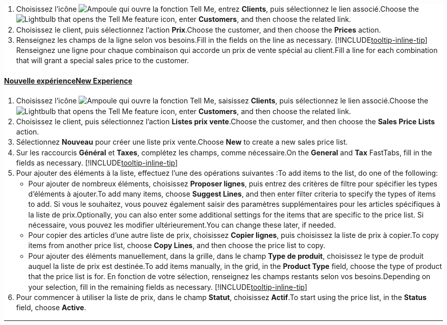 1. <span data-ttu-id="bce3c-137">Choisissez l’icône ![Ampoule qui ouvre la fonction Tell Me](media/ui-search/search_small.png "Dites-moi ce que vous voulez faire"), entrez **Clients**, puis sélectionnez le lien associé.</span><span class="sxs-lookup"><span data-stu-id="bce3c-137">Choose the ![Lightbulb that opens the Tell Me feature](media/ui-search/search_small.png "Tell me what you want to do") icon, enter **Customers**, and then choose the related link.</span></span>
2. <span data-ttu-id="bce3c-138">Choisissez le client, puis sélectionnez l’action **Prix**.</span><span class="sxs-lookup"><span data-stu-id="bce3c-138">Choose the customer, and then choose the **Prices** action.</span></span>
3. <span data-ttu-id="bce3c-139">Renseignez les champs de la ligne selon vos besoins.</span><span class="sxs-lookup"><span data-stu-id="bce3c-139">Fill in the fields on the line as necessary.</span></span> [!INCLUDE[tooltip-inline-tip](includes/tooltip-inline-tip_md.md)] <span data-ttu-id="bce3c-140">Renseignez une ligne pour chaque combinaison qui accorde un prix de vente spécial au client.</span><span class="sxs-lookup"><span data-stu-id="bce3c-140">Fill a line for each combination that will grant a special sales price to the customer.</span></span>

#### <a name="new-experience"></a>[<span data-ttu-id="bce3c-141">Nouvelle expérience</span><span class="sxs-lookup"><span data-stu-id="bce3c-141">New Experience</span></span>](#tab/new-experience/)  

1. <span data-ttu-id="bce3c-142">Choisissez l’icône ![Ampoule qui ouvre la fonction Tell Me](media/ui-search/search_small.png "Dites-moi ce que vous voulez faire"), saisissez **Clients**, puis sélectionnez le lien associé.</span><span class="sxs-lookup"><span data-stu-id="bce3c-142">Choose the ![Lightbulb that opens the Tell Me feature](media/ui-search/search_small.png "Tell me what you want to do") icon, enter **Customers**, and then choose the related link.</span></span>
2. <span data-ttu-id="bce3c-143">Choisissez le client, puis sélectionnez l’action **Listes prix vente**.</span><span class="sxs-lookup"><span data-stu-id="bce3c-143">Choose the customer, and then choose the **Sales Price Lists** action.</span></span> 
3. <span data-ttu-id="bce3c-144">Sélectionnez **Nouveau** pour créer une liste prix vente.</span><span class="sxs-lookup"><span data-stu-id="bce3c-144">Choose **New** to create a new sales price list.</span></span>
4. <span data-ttu-id="bce3c-145">Sur les raccourcis **Général** et **Taxes**, complétez les champs, comme nécessaire.</span><span class="sxs-lookup"><span data-stu-id="bce3c-145">On the **General** and **Tax** FastTabs, fill in the fields as necessary.</span></span> [!INCLUDE[tooltip-inline-tip](includes/tooltip-inline-tip_md.md)]
5. <span data-ttu-id="bce3c-146">Pour ajouter des éléments à la liste, effectuez l’une des opérations suivantes :</span><span class="sxs-lookup"><span data-stu-id="bce3c-146">To add items to the list, do one of the following:</span></span>
   * <span data-ttu-id="bce3c-147">Pour ajouter de nombreux éléments, choisissez **Proposer lignes**, puis entrez des critères de filtre pour spécifier les types d’éléments à ajouter.</span><span class="sxs-lookup"><span data-stu-id="bce3c-147">To add many items, choose **Suggest Lines**, and then enter filter criteria to specify the types of items to add.</span></span> <span data-ttu-id="bce3c-148">Si vous le souhaitez, vous pouvez également saisir des paramètres supplémentaires pour les articles spécifiques à la liste de prix.</span><span class="sxs-lookup"><span data-stu-id="bce3c-148">Optionally, you can also enter some additional settings for the items that are specific to the price list.</span></span> <span data-ttu-id="bce3c-149">Si nécessaire, vous pouvez les modifier ultérieurement.</span><span class="sxs-lookup"><span data-stu-id="bce3c-149">You can change these later, if needed.</span></span>
   * <span data-ttu-id="bce3c-150">Pour copier des articles d’une autre liste de prix, choisissez **Copier lignes**, puis choisissez la liste de prix à copier.</span><span class="sxs-lookup"><span data-stu-id="bce3c-150">To copy items from another price list, choose **Copy Lines**, and then choose the price list to copy.</span></span>
   * <span data-ttu-id="bce3c-151">Pour ajouter des éléments manuellement, dans la grille, dans le champ **Type de produit**, choisissez le type de produit auquel la liste de prix est destinée.</span><span class="sxs-lookup"><span data-stu-id="bce3c-151">To add items manually, in the grid, in the **Product Type** field, choose the type of product that the price list is for.</span></span> <span data-ttu-id="bce3c-152">En fonction de votre sélection, renseignez les champs restants selon vos besoins.</span><span class="sxs-lookup"><span data-stu-id="bce3c-152">Depending on your selection, fill in the remaining fields as necessary.</span></span> [!INCLUDE[tooltip-inline-tip](includes/tooltip-inline-tip_md.md)]
6. <span data-ttu-id="bce3c-153">Pour commencer à utiliser la liste de prix, dans le champ **Statut**, choisissez **Actif**.</span><span class="sxs-lookup"><span data-stu-id="bce3c-153">To start using the price list, in the **Status** field, choose **Active**.</span></span>  

---